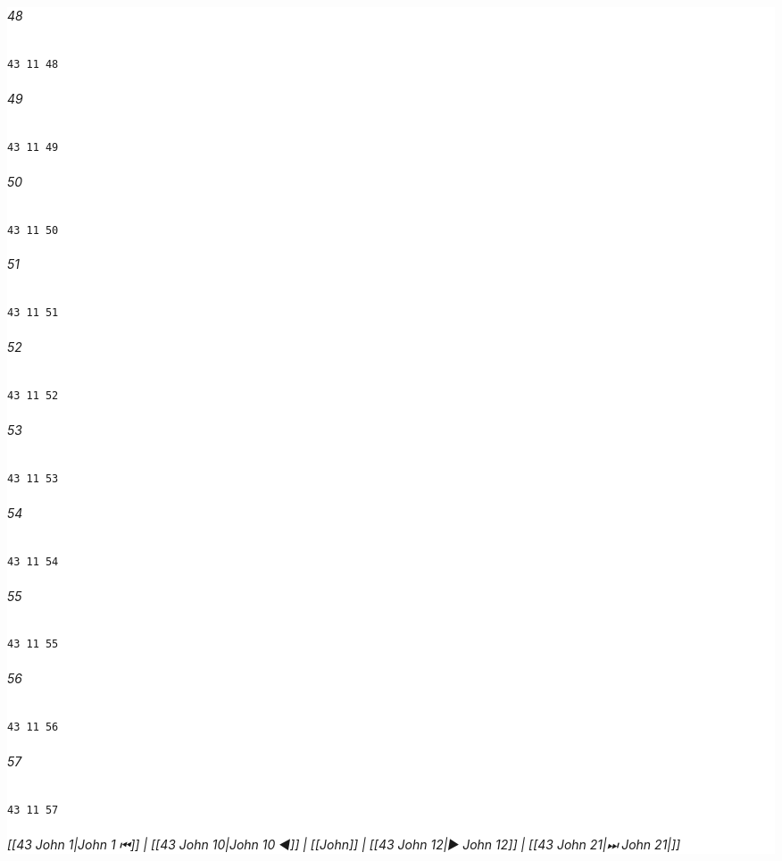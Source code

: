 ``` verse
```
###### 48
``` verse
43 11 48 
```
###### 49
``` verse
43 11 49 
```
###### 50
``` verse
43 11 50 
```
###### 51
``` verse
43 11 51 
```
###### 52
``` verse
43 11 52 
```
###### 53
``` verse
43 11 53 
```
###### 54
``` verse
43 11 54 
```
###### 55
``` verse
43 11 55 
```
###### 56
``` verse
43 11 56 
```
###### 57
``` verse
43 11 57 
```

###### [[43 John 1|John 1 ⏮]] | [[43 John 10|John 10 ◀]] | [[John]] | [[43 John 12|▶ John 12]] | [[43 John 21|⏭ John 21|]]

